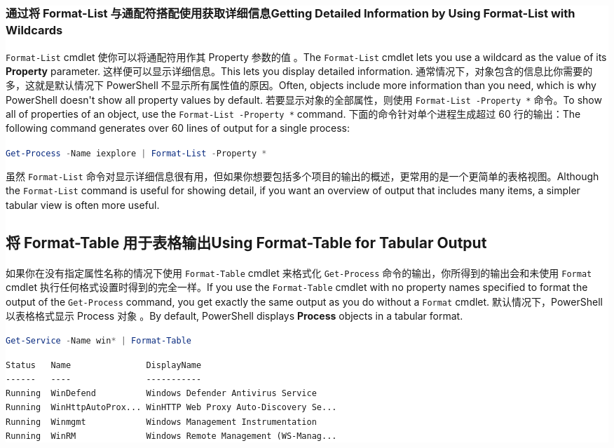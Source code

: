 ### <a name="getting-detailed-information-by-using-format-list-with-wildcards"></a><span data-ttu-id="f0e60-123">通过将 Format-List 与通配符搭配使用获取详细信息</span><span class="sxs-lookup"><span data-stu-id="f0e60-123">Getting Detailed Information by Using Format-List with Wildcards</span></span>

<span data-ttu-id="f0e60-124">`Format-List` cmdlet 使你可以将通配符用作其 Property 参数的值  。</span><span class="sxs-lookup"><span data-stu-id="f0e60-124">The `Format-List` cmdlet lets you use a wildcard as the value of its **Property** parameter.</span></span> <span data-ttu-id="f0e60-125">这样便可以显示详细信息。</span><span class="sxs-lookup"><span data-stu-id="f0e60-125">This lets you display detailed information.</span></span> <span data-ttu-id="f0e60-126">通常情况下，对象包含的信息比你需要的多，这就是默认情况下 PowerShell 不显示所有属性值的原因。</span><span class="sxs-lookup"><span data-stu-id="f0e60-126">Often, objects include more information than you need, which is why PowerShell doesn't show all property values by default.</span></span> <span data-ttu-id="f0e60-127">若要显示对象的全部属性，则使用 `Format-List -Property *` 命令。</span><span class="sxs-lookup"><span data-stu-id="f0e60-127">To show all of properties of an object, use the `Format-List -Property *` command.</span></span> <span data-ttu-id="f0e60-128">下面的命令针对单个进程生成超过 60 行的输出：</span><span class="sxs-lookup"><span data-stu-id="f0e60-128">The following command generates over 60 lines of output for a single process:</span></span>

```powershell
Get-Process -Name iexplore | Format-List -Property *
```

<span data-ttu-id="f0e60-129">虽然 `Format-List` 命令对显示详细信息很有用，但如果你想要包括多个项目的输出的概述，更常用的是一个更简单的表格视图。</span><span class="sxs-lookup"><span data-stu-id="f0e60-129">Although the `Format-List` command is useful for showing detail, if you want an overview of output that includes many items, a simpler tabular view is often more useful.</span></span>

## <a name="using-format-table-for-tabular-output"></a><span data-ttu-id="f0e60-130">将 Format-Table 用于表格输出</span><span class="sxs-lookup"><span data-stu-id="f0e60-130">Using Format-Table for Tabular Output</span></span>

<span data-ttu-id="f0e60-131">如果你在没有指定属性名称的情况下使用 `Format-Table` cmdlet 来格式化 `Get-Process` 命令的输出，你所得到的输出会和未使用 `Format` cmdlet 执行任何格式设置时得到的完全一样。</span><span class="sxs-lookup"><span data-stu-id="f0e60-131">If you use the `Format-Table` cmdlet with no property names specified to format the output of the `Get-Process` command, you get exactly the same output as you do without a `Format` cmdlet.</span></span> <span data-ttu-id="f0e60-132">默认情况下，PowerShell 以表格格式显示 Process 对象  。</span><span class="sxs-lookup"><span data-stu-id="f0e60-132">By default, PowerShell displays **Process** objects in a tabular format.</span></span>

```powershell
Get-Service -Name win* | Format-Table
```

```Output
Status   Name               DisplayName
------   ----               -----------
Running  WinDefend          Windows Defender Antivirus Service
Running  WinHttpAutoProx... WinHTTP Web Proxy Auto-Discovery Se...
Running  Winmgmt            Windows Management Instrumentation
Running  WinRM              Windows Remote Management (WS-Manag...
```
